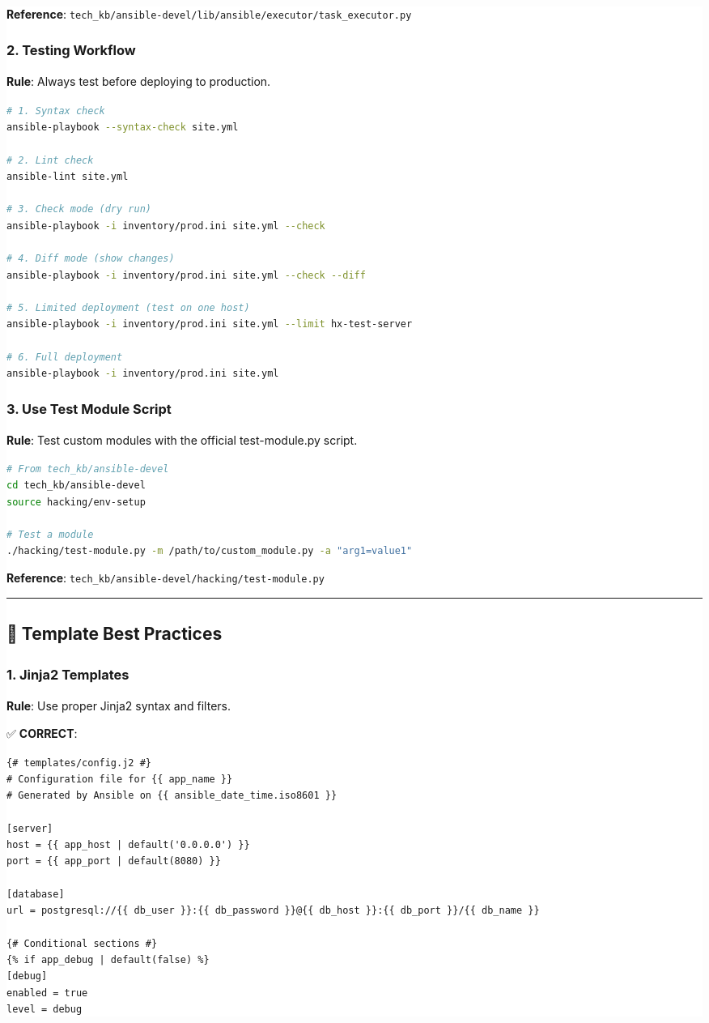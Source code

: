 **Reference**: `tech_kb/ansible-devel/lib/ansible/executor/task_executor.py`

### 2. Testing Workflow

**Rule**: Always test before deploying to production.

```bash
# 1. Syntax check
ansible-playbook --syntax-check site.yml

# 2. Lint check
ansible-lint site.yml

# 3. Check mode (dry run)
ansible-playbook -i inventory/prod.ini site.yml --check

# 4. Diff mode (show changes)
ansible-playbook -i inventory/prod.ini site.yml --check --diff

# 5. Limited deployment (test on one host)
ansible-playbook -i inventory/prod.ini site.yml --limit hx-test-server

# 6. Full deployment
ansible-playbook -i inventory/prod.ini site.yml
```

### 3. Use Test Module Script

**Rule**: Test custom modules with the official test-module.py script.

```bash
# From tech_kb/ansible-devel
cd tech_kb/ansible-devel
source hacking/env-setup

# Test a module
./hacking/test-module.py -m /path/to/custom_module.py -a "arg1=value1"
```

**Reference**: `tech_kb/ansible-devel/hacking/test-module.py`

---

## 🎨 Template Best Practices

### 1. Jinja2 Templates

**Rule**: Use proper Jinja2 syntax and filters.

✅ **CORRECT**:
```jinja2
{# templates/config.j2 #}
# Configuration file for {{ app_name }}
# Generated by Ansible on {{ ansible_date_time.iso8601 }}

[server]
host = {{ app_host | default('0.0.0.0') }}
port = {{ app_port | default(8080) }}

[database]
url = postgresql://{{ db_user }}:{{ db_password }}@{{ db_host }}:{{ db_port }}/{{ db_name }}

{# Conditional sections #}
{% if app_debug | default(false) %}
[debug]
enabled = true
level = debug
```